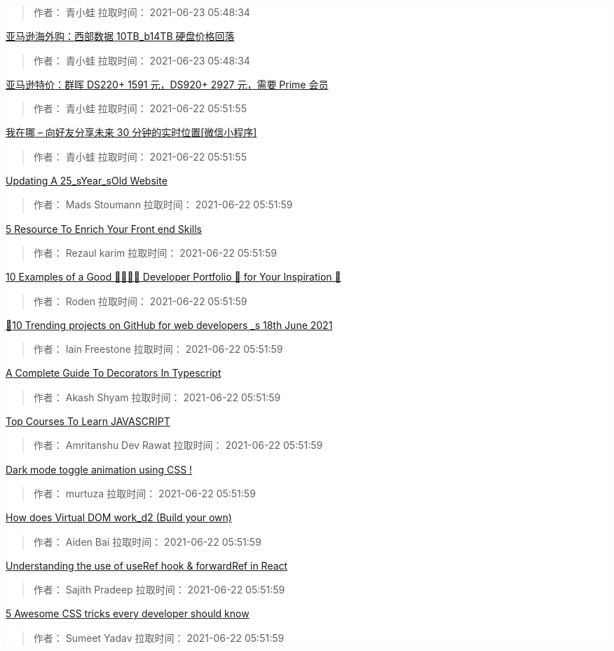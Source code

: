> 作者： 青小蛙  拉取时间： 2021-06-23 05:48:34

 [亚马逊海外购：西部数据 10TB_b14TB 硬盘价格回落](https://www.appinn.com/amazon-harddisk-202106/)

> 作者： 青小蛙  拉取时间： 2021-06-23 05:48:34

 [亚马逊特价：群晖 DS220+ 1591 元，DS920+ 2927 元，需要 Prime 会员](https://www.appinn.com/amazon-prime-synology-202106/)

> 作者： 青小蛙  拉取时间： 2021-06-22 05:51:55

 [我在哪 – 向好友分享未来 30 分钟的实时位置[微信小程序]](https://www.appinn.com/where-am-i-wechat-miniapps/)

> 作者： 青小蛙  拉取时间： 2021-06-22 05:51:55

 [Updating A 25_sYear_sOld Website](https://dev.to/madsstoumann/updating-a-25-year-old-website-42jm)

> 作者： Mads Stoumann  拉取时间： 2021-06-22 05:51:59

 [5 Resource To Enrich Your Front end Skills](https://dev.to/rezaulkarim/5-resource-to-enrich-your-front-end-skills-38nk)

> 作者： Rezaul karim  拉取时间： 2021-06-22 05:51:59

 [10 Examples of a Good 👩‍💻🧑‍💻 Developer Portfolio 💼 for Your Inspiration 🦄](https://dev.to/kerthin/10-examples-of-a-good-developer-portfolio-for-your-inspiration-2f88)

> 作者： Roden  拉取时间： 2021-06-22 05:51:59

 [🚀10 Trending projects on GitHub for web developers _s 18th June 2021](https://dev.to/iainfreestone/10-trending-projects-on-github-for-web-developers-18th-june-2021-34d1)

> 作者： Iain Freestone  拉取时间： 2021-06-22 05:51:59

 [A Complete Guide To Decorators In Typescript](https://dev.to/akashshyam/a-complete-guide-to-decorators-in-typescript-g0l)

> 作者： Akash Shyam  拉取时间： 2021-06-22 05:51:59

 [Top Courses To Learn JAVASCRIPT](https://dev.to/amritanshu/top-courses-to-learn-javascript-43ah)

> 作者： Amritanshu Dev Rawat  拉取时间： 2021-06-22 05:51:59

 [Dark mode toggle animation using CSS !](https://dev.to/murtuzaalisurti/dark-mode-toggle-animation-using-css-27il)

> 作者： murtuza  拉取时间： 2021-06-22 05:51:59

 [How does Virtual DOM work_d2 (Build your own)](https://dev.to/aidenybai/how-does-virtual-dom-work-b74)

> 作者： Aiden Bai  拉取时间： 2021-06-22 05:51:59

 [Understanding the use of useRef hook & forwardRef in React](https://dev.to/sajithpradeep/understanding-the-use-of-useeffect-hook-forwardref-in-react-57jf)

> 作者： Sajith Pradeep  拉取时间： 2021-06-22 05:51:59

 [5 Awesome CSS tricks every developer should know](https://dev.to/sumeet16/5-awesome-css-tricks-every-developer-should-know-2n5k)

> 作者： Sumeet Yadav  拉取时间： 2021-06-22 05:51:59
